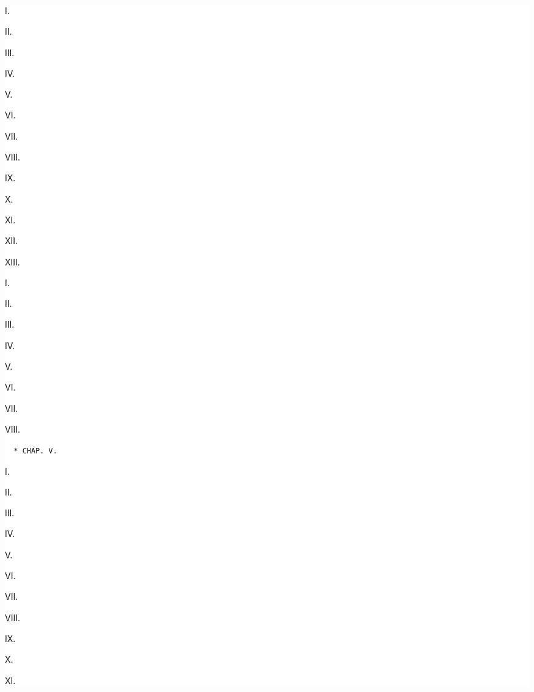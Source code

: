 I.

II.

III.

IV.

V.

VI.

VII.

VIII.

IX.

X.

XI.

XII.

XIII.

I.

II.

III.

IV.

V.

VI.

VII.

VIII.

      * CHAP. V.

I.

II.

III.

IV.

V.

VI.

VII.

VIII.

IX.

X.

XI.
